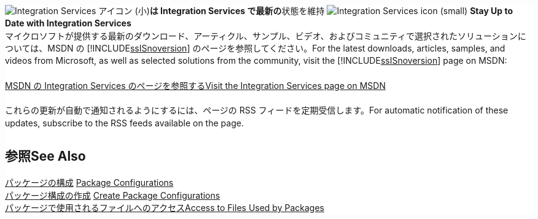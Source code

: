 <span data-ttu-id="cde22-172">![Integration Services アイコン (小)](media/dts-16.gif "Integration Services のアイコン (小)")**は Integration Services で最新の**状態を維持  </span><span class="sxs-lookup"><span data-stu-id="cde22-172">![Integration Services icon (small)](media/dts-16.gif "Integration Services icon (small)")  **Stay Up to Date with Integration Services**</span></span><br /> <span data-ttu-id="cde22-173">マイクロソフトが提供する最新のダウンロード、アーティクル、サンプル、ビデオ、およびコミュニティで選択されたソリューションについては、MSDN の [!INCLUDE[ssISnoversion](../includes/ssisnoversion-md.md)] のページを参照してください。</span><span class="sxs-lookup"><span data-stu-id="cde22-173">For the latest downloads, articles, samples, and videos from Microsoft, as well as selected solutions from the community, visit the [!INCLUDE[ssISnoversion](../includes/ssisnoversion-md.md)] page on MSDN:</span></span><br /><br /> [<span data-ttu-id="cde22-174">MSDN の Integration Services のページを参照する</span><span class="sxs-lookup"><span data-stu-id="cde22-174">Visit the Integration Services page on MSDN</span></span>](https://go.microsoft.com/fwlink/?LinkId=136655)<br /><br /> <span data-ttu-id="cde22-175">これらの更新が自動で通知されるようにするには、ページの RSS フィードを定期受信します。</span><span class="sxs-lookup"><span data-stu-id="cde22-175">For automatic notification of these updates, subscribe to the RSS feeds available on the page.</span></span>  
  
## <a name="see-also"></a><span data-ttu-id="cde22-176">参照</span><span class="sxs-lookup"><span data-stu-id="cde22-176">See Also</span></span>  
 <span data-ttu-id="cde22-177">[パッケージの構成](../../2014/integration-services/package-configurations.md) </span><span class="sxs-lookup"><span data-stu-id="cde22-177">[Package Configurations](../../2014/integration-services/package-configurations.md) </span></span>  
 <span data-ttu-id="cde22-178">[パッケージ構成の作成](../../2014/integration-services/create-package-configurations.md) </span><span class="sxs-lookup"><span data-stu-id="cde22-178">[Create Package Configurations](../../2014/integration-services/create-package-configurations.md) </span></span>  
 [<span data-ttu-id="cde22-179">パッケージで使用されるファイルへのアクセス</span><span class="sxs-lookup"><span data-stu-id="cde22-179">Access to Files Used by Packages</span></span>](../../2014/integration-services/access-to-files-used-by-packages.md)  
  
  
